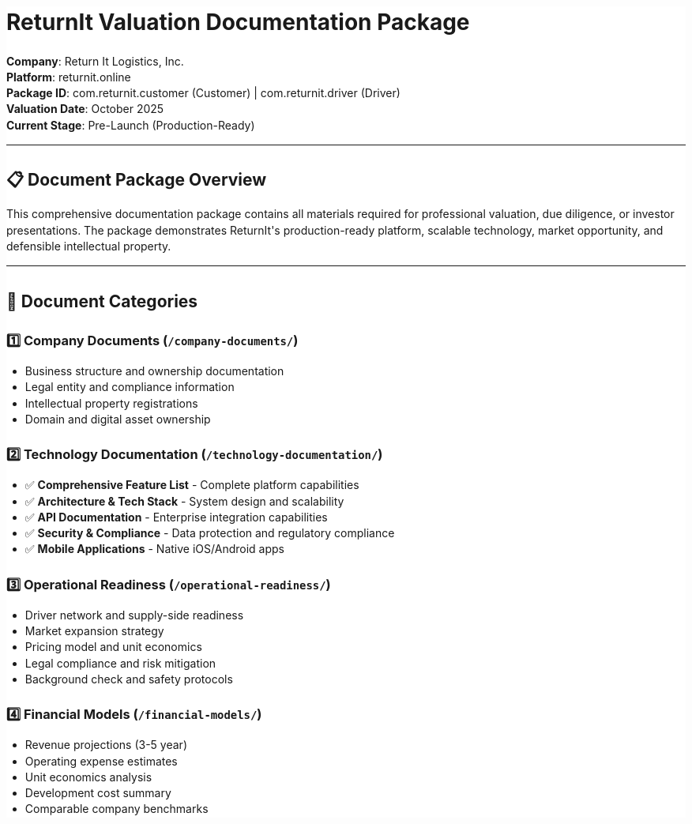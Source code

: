 # ReturnIt Valuation Documentation Package

**Company**: Return It Logistics, Inc.  
**Platform**: returnit.online  
**Package ID**: com.returnit.customer (Customer) | com.returnit.driver (Driver)  
**Valuation Date**: October 2025  
**Current Stage**: Pre-Launch (Production-Ready)

---

## 📋 **Document Package Overview**

This comprehensive documentation package contains all materials required for professional valuation, due diligence, or investor presentations. The package demonstrates ReturnIt's production-ready platform, scalable technology, market opportunity, and defensible intellectual property.

---

## 📂 **Document Categories**

### 1️⃣ **Company Documents** (`/company-documents/`)
- Business structure and ownership documentation
- Legal entity and compliance information
- Intellectual property registrations
- Domain and digital asset ownership

### 2️⃣ **Technology Documentation** (`/technology-documentation/`)
- ✅ **Comprehensive Feature List** - Complete platform capabilities
- ✅ **Architecture & Tech Stack** - System design and scalability
- ✅ **API Documentation** - Enterprise integration capabilities
- ✅ **Security & Compliance** - Data protection and regulatory compliance
- ✅ **Mobile Applications** - Native iOS/Android apps

### 3️⃣ **Operational Readiness** (`/operational-readiness/`)
- Driver network and supply-side readiness
- Market expansion strategy
- Pricing model and unit economics
- Legal compliance and risk mitigation
- Background check and safety protocols

### 4️⃣ **Financial Models** (`/financial-models/`)
- Revenue projections (3-5 year)
- Operating expense estimates
- Unit economics analysis
- Development cost summary
- Comparable company benchmarks
